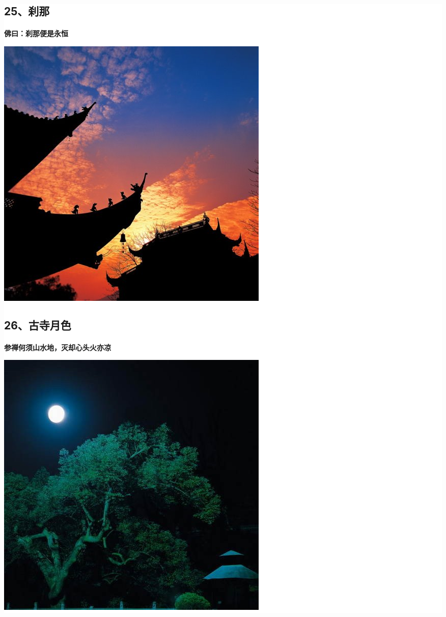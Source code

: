 ## 25、刹那
**佛曰：刹那便是永恒**

![7741506_25.jpg](pictures/7741506_25.jpg)

## 26、古寺月色
**参禅何须山水地，灭却心头火亦凉**

![7741506_26.jpg](pictures/7741506_26.jpg)
